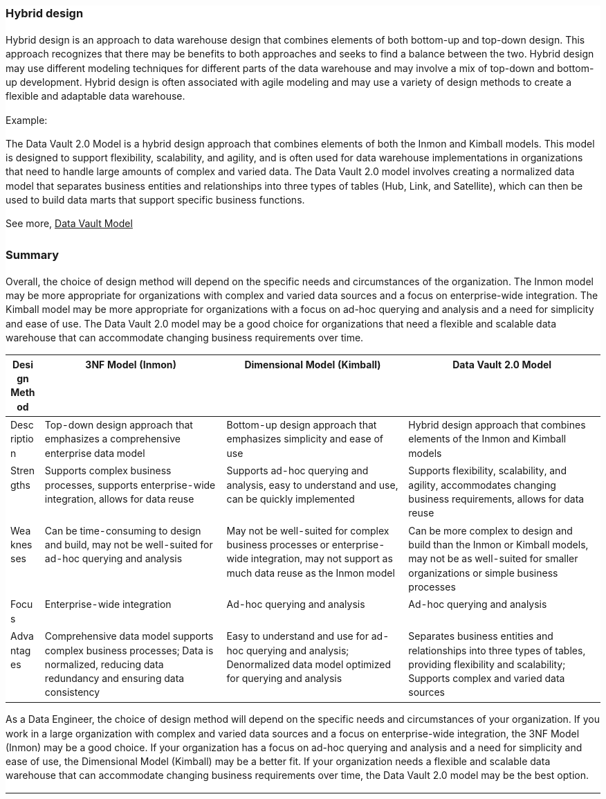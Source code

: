### Hybrid design

Hybrid design is an approach to data warehouse design that combines elements of
both bottom-up and top-down design. This approach recognizes that there may be benefits
to both approaches and seeks to find a balance between the two. Hybrid design may use
different modeling techniques for different parts of the data warehouse and may involve
a mix of top-down and bottom-up development. Hybrid design is often associated with agile
modeling and may use a variety of design methods to create a flexible and adaptable
data warehouse.

Example:

The Data Vault 2.0 Model is a hybrid design approach that combines elements of both
the Inmon and Kimball models. This model is designed to support flexibility, scalability,
and agility, and is often used for data warehouse implementations in organizations
that need to handle large amounts of complex and varied data. The Data Vault 2.0 model
involves creating a normalized data model that separates business entities and relationships
into three types of tables (Hub, Link, and Satellite), which can then be used to
build data marts that support specific business functions.

See more, [Data Vault Model](dwh-data-vault-model.md)

### Summary

Overall, the choice of design method will depend on the specific needs and circumstances
of the organization. The Inmon model may be more appropriate for organizations with
complex and varied data sources and a focus on enterprise-wide integration. The
Kimball model may be more appropriate for organizations with a focus on ad-hoc
querying and analysis and a need for simplicity and ease of use. The Data Vault 2.0
model may be a good choice for organizations that need a flexible and scalable
data warehouse that can accommodate changing business requirements over time.

| Design Method | 3NF Model (Inmon)                                                                                                                        | Dimensional Model (Kimball)                                                                                                                 | Data Vault 2.0 Model                                                                                                                                       |
|---------------|------------------------------------------------------------------------------------------------------------------------------------------|---------------------------------------------------------------------------------------------------------------------------------------------|------------------------------------------------------------------------------------------------------------------------------------------------------------|
| Description   | Top-down design approach that emphasizes a comprehensive enterprise data model                                                           | Bottom-up design approach that emphasizes simplicity and ease of use                                                                        | Hybrid design approach that combines elements of the Inmon and Kimball models                                                                              |
| Strengths     | Supports complex business processes, supports enterprise-wide integration, allows for data reuse                                         | Supports ad-hoc querying and analysis, easy to understand and use, can be quickly implemented                                               | Supports flexibility, scalability, and agility, accommodates changing business requirements, allows for data reuse                                         |
| Weaknesses    | Can be time-consuming to design and build, may not be well-suited for ad-hoc querying and analysis                                       | May not be well-suited for complex business processes or enterprise-wide integration, may not support as much data reuse as the Inmon model | Can be more complex to design and build than the Inmon or Kimball models, may not be as well-suited for smaller organizations or simple business processes |
| Focus         | Enterprise-wide integration                                                                                                              | Ad-hoc querying and analysis                                                                                                                | Ad-hoc querying and analysis                                                                                                                               |
| Advantages    | Comprehensive data model supports complex business processes; Data is normalized, reducing data redundancy and ensuring data consistency | Easy to understand and use for ad-hoc querying and analysis; Denormalized data model optimized for querying and analysis                    | Separates business entities and relationships into three types of tables, providing flexibility and scalability; Supports complex and varied data sources  |


As a Data Engineer, the choice of design method will depend on the specific needs
and circumstances of your organization. If you work in a large organization with
complex and varied data sources and a focus on enterprise-wide integration, the
3NF Model (Inmon) may be a good choice. If your organization has a focus on ad-hoc
querying and analysis and a need for simplicity and ease of use, the Dimensional Model
(Kimball) may be a better fit. If your organization needs a flexible and scalable
data warehouse that can accommodate changing business requirements over time,
the Data Vault 2.0 model may be the best option.

---
